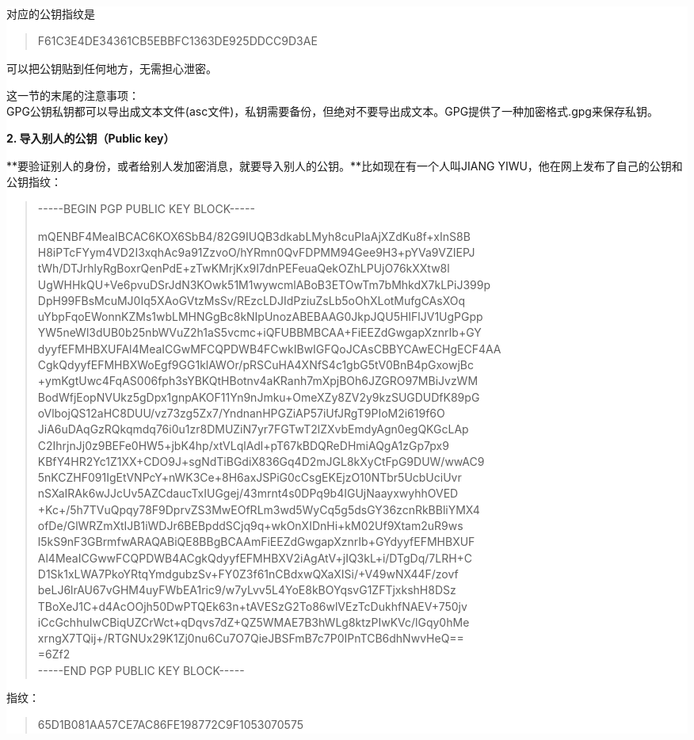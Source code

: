   
  
对应的公钥指纹是  
  

> F61C3E4DE34361CB5EBBFC1363DE925DDCC9D3AE

  
  
可以把公钥贴到任何地方，无需担心泄密。  
  
这一节的末尾的注意事项：  
GPG公钥私钥都可以导出成文本文件(asc文件)，私钥需要备份，但绝对不要导出成文本。GPG提供了一种加密格式.gpg来保存私钥。  
  
  

**2\. 导入别人的公钥（Public key）**

  
  
**要验证别人的身份，或者给别人发加密消息，就要导入别人的公钥。**比如现在有一个人叫JIANG YIWU，他在网上发布了自己的公钥和公钥指纹：  
  

> \-----BEGIN PGP PUBLIC KEY BLOCK-----  
>   
> mQENBF4MeaIBCAC6KOX6SbB4/82G9IUQB3dkabLMyh8cuPIaAjXZdKu8f+xInS8B  
> H8iPTcFYym4VD2I3xqhAc9a91ZzvoO/hYRmn0QvFDPMM94Gee9H3+pYVa9VZIEPJ  
> tWh/DTJrhlyRgBoxrQenPdE+zTwKMrjKx9I7dnPEFeuaQekOZhLPUjO76kXXtw8l  
> UgWHHkQU+Ve6pvuDSrJdN3KOwk51M1wywcmlABoB3ETOwTm7bMhkdX7kLPiJ399p  
> DpH99FBsMcuMJ0Iq5XAoGVtzMsSv/REzcLDJIdPziuZsLb5oOhXLotMufgCAsXOq  
> uYbpFqoEWonnKZMs1wbLMHNGgBc8kNIpUnozABEBAAG0JkpJQU5HIFlJV1UgPGpp  
> YW5neWl3dUB0b25nbWVuZ2h1aS5vcmc+iQFUBBMBCAA+FiEEZdGwgapXznrIb+GY  
> dyyfEFMHBXUFAl4MeaICGwMFCQPDWB4FCwkIBwIGFQoJCAsCBBYCAwECHgECF4AA  
> CgkQdyyfEFMHBXWoEgf9GG1klAWOr/pRSCuHA4XNfS4c1gbG5tV0BnB4pGxowjBc  
> +ymKgtUwc4FqAS006fph3sYBKQtHBotnv4aKRanh7mXpjBOh6JZGRO97MBiJvzWM  
> BodWfjEopNVUkz5gDpx1gnpAKOF11Yn9nJmku+OmeXZy8ZV2y9kzSUGDUDfK89pG  
> oVlbojQS12aHC8DUU/vz73zg5Zx7/YndnanHPGZiAP57iUfJRgT9PIoM2i619f6O  
> JiA6uDAqGzRQkqmdq76i0u1zr8DMUZiN7yr7FGTwT2lZXvbEmdyAgn0egQKGcLAp  
> C2IhrjnJj0z9BEFe0HW5+jbK4hp/xtVLqlAdl+pT67kBDQReDHmiAQgA1zGp7px9  
> KBfY4HR2Yc1Z1XX+CDO9J+sgNdTiBGdiX836Gq4D2mJGL8kXyCtFpG9DUW/wwAC9  
> 5nKCZHF091IgEtVNPcY+nWK3Ce+8H6axJSPiG0cCsgEKEjzO10NTbr5UcbUciUvr  
> nSXaIRAk6wJJcUv5AZCdaucTxIUGgej/43mrnt4s0DPq9b4IGUjNaayxwyhhOVED  
> +Kc+/5h7TVuQpqy78F9DprvZS3MwEOfRLm3wd5WyCq5g5dsGY36zcnRkBBliYMX4  
> ofDe/GlWRZmXtIJB1iWDJr6BEBpddSCjq9q+wkOnXIDnHi+kM02Uf9Xtam2uR9ws  
> l5kS9nF3GBrmfwARAQABiQE8BBgBCAAmFiEEZdGwgapXznrIb+GYdyyfEFMHBXUF  
> Al4MeaICGwwFCQPDWB4ACgkQdyyfEFMHBXV2iAgAtV+jIQ3kL+i/DTgDq/7LRH+C  
> D1Sk1xLWA7PkoYRtqYmdgubzSv+FY0Z3f61nCBdxwQXaXISi/+V49wNX44F/zovf  
> beLJ6lrAU67vGHM4uyFWbEA1ric9/w7yLvv5L4YoE8kBOYqsvG1ZFTjxkshH8DSz  
> TBoXeJ1C+d4AcOOjh50DwPTQEk63n+tAVESzG2To86wlVEzTcDukhfNAEV+750jv  
> iCcGchhuIwCBiqUZCrWct+qDqvs7dZ+QZ5WMAE7B3hWLg8ktzPIwKVc/lGqy0hMe  
> xrngX7TQij+/RTGNUx29K1Zj0nu6Cu7O7QieJBSFmB7c7P0IPnTCB6dhNwvHeQ==  
> \=6Zf2  
> \-----END PGP PUBLIC KEY BLOCK-----

  
  
指纹：  

> 65D1B081AA57CE7AC86FE198772C9F1053070575

  